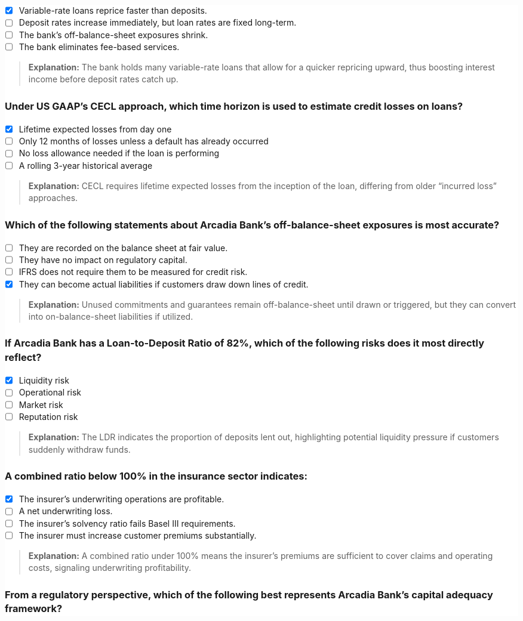 - [x] Variable-rate loans reprice faster than deposits.
- [ ] Deposit rates increase immediately, but loan rates are fixed long-term.
- [ ] The bank’s off-balance-sheet exposures shrink.
- [ ] The bank eliminates fee-based services.

> **Explanation:** The bank holds many variable-rate loans that allow for a quicker repricing upward, thus boosting interest income before deposit rates catch up.

### Under US GAAP’s CECL approach, which time horizon is used to estimate credit losses on loans?

- [x] Lifetime expected losses from day one
- [ ] Only 12 months of losses unless a default has already occurred
- [ ] No loss allowance needed if the loan is performing 
- [ ] A rolling 3-year historical average

> **Explanation:** CECL requires lifetime expected losses from the inception of the loan, differing from older “incurred loss” approaches.

### Which of the following statements about Arcadia Bank’s off-balance-sheet exposures is most accurate?

- [ ] They are recorded on the balance sheet at fair value.
- [ ] They have no impact on regulatory capital.
- [ ] IFRS does not require them to be measured for credit risk.
- [x] They can become actual liabilities if customers draw down lines of credit.

> **Explanation:** Unused commitments and guarantees remain off-balance-sheet until drawn or triggered, but they can convert into on-balance-sheet liabilities if utilized.

### If Arcadia Bank has a Loan-to-Deposit Ratio of 82%, which of the following risks does it most directly reflect?

- [x] Liquidity risk
- [ ] Operational risk
- [ ] Market risk
- [ ] Reputation risk

> **Explanation:** The LDR indicates the proportion of deposits lent out, highlighting potential liquidity pressure if customers suddenly withdraw funds.

### A combined ratio below 100% in the insurance sector indicates:

- [x] The insurer’s underwriting operations are profitable.
- [ ] A net underwriting loss.
- [ ] The insurer’s solvency ratio fails Basel III requirements.
- [ ] The insurer must increase customer premiums substantially.

> **Explanation:** A combined ratio under 100% means the insurer’s premiums are sufficient to cover claims and operating costs, signaling underwriting profitability.

### From a regulatory perspective, which of the following best represents Arcadia Bank’s capital adequacy framework?
